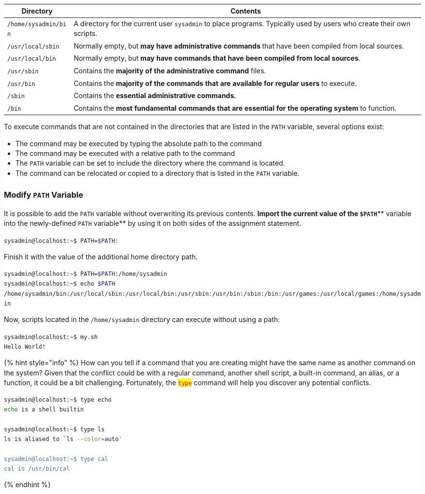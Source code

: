 | Directory            | Contents                                                                                                             |
| -------------------- | -------------------------------------------------------------------------------------------------------------------- |
| `/home/sysadmin/bin` | A directory for the current user `sysadmin` to place programs. Typically used by users who create their own scripts. |
| `/usr/local/sbin`    | Normally empty, but **may have administrative commands** that have been compiled from local sources.                 |
| `/usr/local/bin`     | Normally empty, but **may have commands that have been compiled from local sources**.                                |
| `/usr/sbin`          | Contains the **majority of the administrative command** files.                                                       |
| `/usr/bin`           | Contains the **majority of the commands that are available for regular users** to execute.                           |
| `/sbin`              | Contains the **essential administrative commands.**                                                                  |
| `/bin`               | Contains the **most fundamental commands that are essential for the operating system** to function.                  |

To execute commands that are not contained in the directories that are listed in the `PATH` variable, several options exist:

* The command may be executed by typing the absolute path to the command
* The command may be executed with a relative path to the command
* The `PATH` variable can be set to include the directory where the command is located.
* The command can be relocated or copied to a directory that is listed in the `PATH` variable.

### Modify `PATH` Variable

It is possible to add the `PATH` variable without overwriting its previous contents. **Import the current value of the **<mark style="color:red;">**`$PATH`**</mark>** variable into the newly-defined **<mark style="color:red;">**`PATH`**</mark>** variable** by using it on both sides of the assignment statement.

```bash
sysadmin@localhost:~$ PATH=$PATH:
```

Finish it with the value of the additional home directory path.

```bash
sysadmin@localhost:~$ PATH=$PATH:/home/sysadmin
sysadmin@localhost:~$ echo $PATH
/home/sysadmin/bin:/usr/local/sbin:/usr/local/bin:/usr/sbin:/usr/bin:/sbin:/bin:/usr/games:/usr/local/games:/home/sysadmin
```

Now, scripts located in the `/home/sysadmin` directory can execute without using a path:

```bash
sysadmin@localhost:~$ my.sh
Hello World!
```

{% hint style="info" %}
How can you tell if a command that you are creating might have the same name as another command on the system? Given that the conflict could be with a regular command, another shell script, a built-in command, an alias, or a function, it could be a bit challenging. Fortunately, the <mark style="color:red;">`type`</mark> command will help you discover any potential conflicts.

```bash
sysadmin@localhost:~$ type echo
echo is a shell builtin

sysadmin@localhost:~$ type ls
ls is aliased to `ls --color=auto'

sysadmin@localhost:~$ type cal
cal is /usr/bin/cal
```
{% endhint %}
